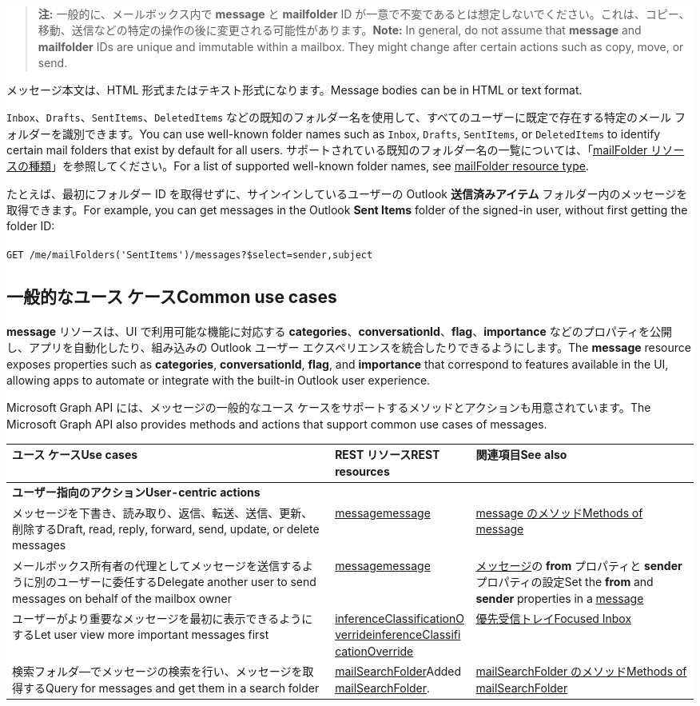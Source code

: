 > <span data-ttu-id="7c5e5-p103">**注:** 一般的に、メールボックス内で **message** と **mailfolder** ID が一意で不変であるとは想定しないでください。これは、コピー、移動、送信などの特定の操作の後に変更される可能性があります。</span><span class="sxs-lookup"><span data-stu-id="7c5e5-p103">**Note:** In general, do not assume that **message** and **mailfolder** IDs are unique and immutable within a mailbox. They might change after certain actions such as copy, move, or send.</span></span>

<span data-ttu-id="7c5e5-113">メッセージ本文は、HTML 形式またはテキスト形式になります。</span><span class="sxs-lookup"><span data-stu-id="7c5e5-113">Message bodies can be in HTML or text format.</span></span>

<span data-ttu-id="7c5e5-114">`Inbox`、`Drafts`、`SentItems`、`DeletedItems` などの既知のフォルダー名を使用して、すべてのユーザーに既定で存在する特定のメール フォルダーを識別できます。</span><span class="sxs-lookup"><span data-stu-id="7c5e5-114">You can use well-known folder names such as `Inbox`, `Drafts`, `SentItems`, or `DeletedItems` to identify certain mail folders that exist by default for all users.</span></span> <span data-ttu-id="7c5e5-115">サポートされている既知のフォルダー名の一覧については、「[mailFolder リソースの種類](../resources/mailfolder.md)」を参照してください。</span><span class="sxs-lookup"><span data-stu-id="7c5e5-115">For a list of supported well-known folder names, see [mailFolder resource type](../resources/mailfolder.md).</span></span>

<span data-ttu-id="7c5e5-116">たとえば、最初にフォルダー ID を取得せずに、サインインしているユーザーの Outlook **送信済みアイテム** フォルダー内のメッセージを取得できます。</span><span class="sxs-lookup"><span data-stu-id="7c5e5-116">For example, you can get messages in the Outlook **Sent Items** folder of the signed-in user, without first getting the folder ID:</span></span>

```http
GET /me/mailFolders('SentItems')/messages?$select=sender,subject
```

## <a name="common-use-cases"></a><span data-ttu-id="7c5e5-117">一般的なユース ケース</span><span class="sxs-lookup"><span data-stu-id="7c5e5-117">Common use cases</span></span>

<span data-ttu-id="7c5e5-118">**message** リソースは、UI で利用可能な機能に対応する **categories**、**conversationId**、**flag**、**importance** などのプロパティを公開し、アプリを自動化したり、組み込みの Outlook ユーザー エクスペリエンスを統合したりできるようにします。</span><span class="sxs-lookup"><span data-stu-id="7c5e5-118">The **message** resource exposes properties such as **categories**, **conversationId**, **flag**, and **importance** that correspond to features available in the UI, allowing apps to automate or integrate with the built-in Outlook user experience.</span></span>

<span data-ttu-id="7c5e5-119">Microsoft Graph API には、メッセージの一般的なユース ケースをサポートするメソッドとアクションも用意されています。</span><span class="sxs-lookup"><span data-stu-id="7c5e5-119">The Microsoft Graph API also provides methods and actions that support common use cases of messages.</span></span>

| <span data-ttu-id="7c5e5-120">ユース ケース</span><span class="sxs-lookup"><span data-stu-id="7c5e5-120">Use cases</span></span> | <span data-ttu-id="7c5e5-121">REST リソース</span><span class="sxs-lookup"><span data-stu-id="7c5e5-121">REST resources</span></span> | <span data-ttu-id="7c5e5-122">関連項目</span><span class="sxs-lookup"><span data-stu-id="7c5e5-122">See also</span></span> |
|:----------|:---------------|:---------|
| <span data-ttu-id="7c5e5-123">**ユーザー指向のアクション**</span><span class="sxs-lookup"><span data-stu-id="7c5e5-123">**User-centric actions**</span></span> | | |
| <span data-ttu-id="7c5e5-124">メッセージを下書き、読み取り、返信、転送、送信、更新、削除する</span><span class="sxs-lookup"><span data-stu-id="7c5e5-124">Draft, read, reply, forward, send, update, or delete messages</span></span> | [<span data-ttu-id="7c5e5-125">message</span><span class="sxs-lookup"><span data-stu-id="7c5e5-125">message</span></span>](../resources/message.md) | [<span data-ttu-id="7c5e5-126">message のメソッド</span><span class="sxs-lookup"><span data-stu-id="7c5e5-126">Methods of message</span></span>](../resources/message.md#methods) |
| <span data-ttu-id="7c5e5-127">メールボックス所有者の代理としてメッセージを送信するように別のユーザーに委任する</span><span class="sxs-lookup"><span data-stu-id="7c5e5-127">Delegate another user to send messages on behalf of the mailbox owner</span></span> | [<span data-ttu-id="7c5e5-128">message</span><span class="sxs-lookup"><span data-stu-id="7c5e5-128">message</span></span>](../resources/message.md) | <span data-ttu-id="7c5e5-129">[メッセージ](../resources/message.md)の **from** プロパティと **sender** プロパティの設定</span><span class="sxs-lookup"><span data-stu-id="7c5e5-129">Set the **from** and **sender** properties in a [message](../resources/message.md)</span></span> |
| <span data-ttu-id="7c5e5-130">ユーザーがより重要なメッセージを最初に表示できるようにする</span><span class="sxs-lookup"><span data-stu-id="7c5e5-130">Let user view more important messages first</span></span> | [<span data-ttu-id="7c5e5-131">inferenceClassificationOverride</span><span class="sxs-lookup"><span data-stu-id="7c5e5-131">inferenceClassificationOverride</span></span>](../resources/inferenceclassificationoverride.md) | [<span data-ttu-id="7c5e5-132">優先受信トレイ</span><span class="sxs-lookup"><span data-stu-id="7c5e5-132">Focused Inbox</span></span>](../resources/manage-focused-inbox.md) |
| <span data-ttu-id="7c5e5-133">検索フォルダ―でメッセージの検索を行い、メッセージを取得する</span><span class="sxs-lookup"><span data-stu-id="7c5e5-133">Query for messages and get them in a search folder</span></span>  | <span data-ttu-id="7c5e5-134">[mailSearchFolder](../resources/mailsearchfolder.md)</span><span class="sxs-lookup"><span data-stu-id="7c5e5-134">Added [mailSearchFolder](../resources/mailsearchfolder.md).</span></span> | [<span data-ttu-id="7c5e5-135">mailSearchFolder のメソッド</span><span class="sxs-lookup"><span data-stu-id="7c5e5-135">Methods of mailSearchFolder</span></span>](../resources/mailsearchfolder.md#methods) |